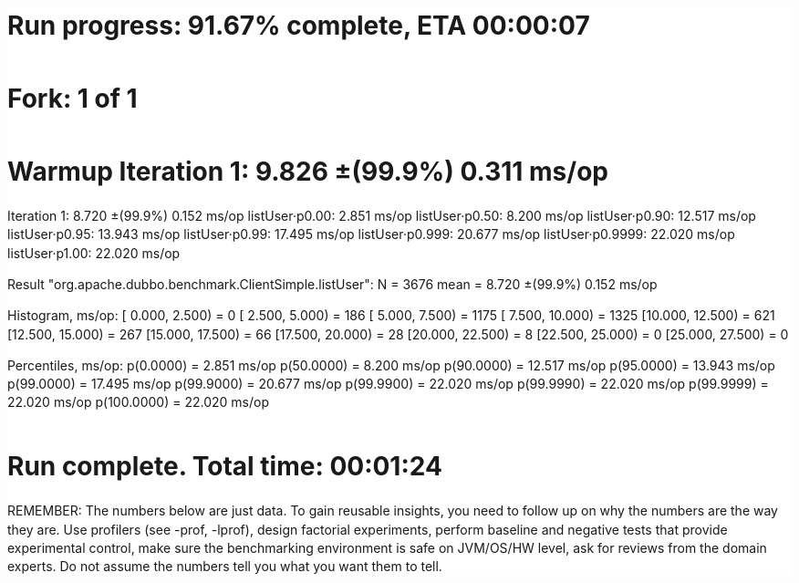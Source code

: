 # Run progress: 91.67% complete, ETA 00:00:07
# Fork: 1 of 1
# Warmup Iteration   1: 9.826 ±(99.9%) 0.311 ms/op
Iteration   1: 8.720 ±(99.9%) 0.152 ms/op
                 listUser·p0.00:   2.851 ms/op
                 listUser·p0.50:   8.200 ms/op
                 listUser·p0.90:   12.517 ms/op
                 listUser·p0.95:   13.943 ms/op
                 listUser·p0.99:   17.495 ms/op
                 listUser·p0.999:  20.677 ms/op
                 listUser·p0.9999: 22.020 ms/op
                 listUser·p1.00:   22.020 ms/op



Result "org.apache.dubbo.benchmark.ClientSimple.listUser":
  N = 3676
  mean =      8.720 ±(99.9%) 0.152 ms/op

  Histogram, ms/op:
    [ 0.000,  2.500) = 0 
    [ 2.500,  5.000) = 186 
    [ 5.000,  7.500) = 1175 
    [ 7.500, 10.000) = 1325 
    [10.000, 12.500) = 621 
    [12.500, 15.000) = 267 
    [15.000, 17.500) = 66 
    [17.500, 20.000) = 28 
    [20.000, 22.500) = 8 
    [22.500, 25.000) = 0 
    [25.000, 27.500) = 0 

  Percentiles, ms/op:
      p(0.0000) =      2.851 ms/op
     p(50.0000) =      8.200 ms/op
     p(90.0000) =     12.517 ms/op
     p(95.0000) =     13.943 ms/op
     p(99.0000) =     17.495 ms/op
     p(99.9000) =     20.677 ms/op
     p(99.9900) =     22.020 ms/op
     p(99.9990) =     22.020 ms/op
     p(99.9999) =     22.020 ms/op
    p(100.0000) =     22.020 ms/op


# Run complete. Total time: 00:01:24

REMEMBER: The numbers below are just data. To gain reusable insights, you need to follow up on
why the numbers are the way they are. Use profilers (see -prof, -lprof), design factorial
experiments, perform baseline and negative tests that provide experimental control, make sure
the benchmarking environment is safe on JVM/OS/HW level, ask for reviews from the domain experts.
Do not assume the numbers tell you what you want them to tell.
